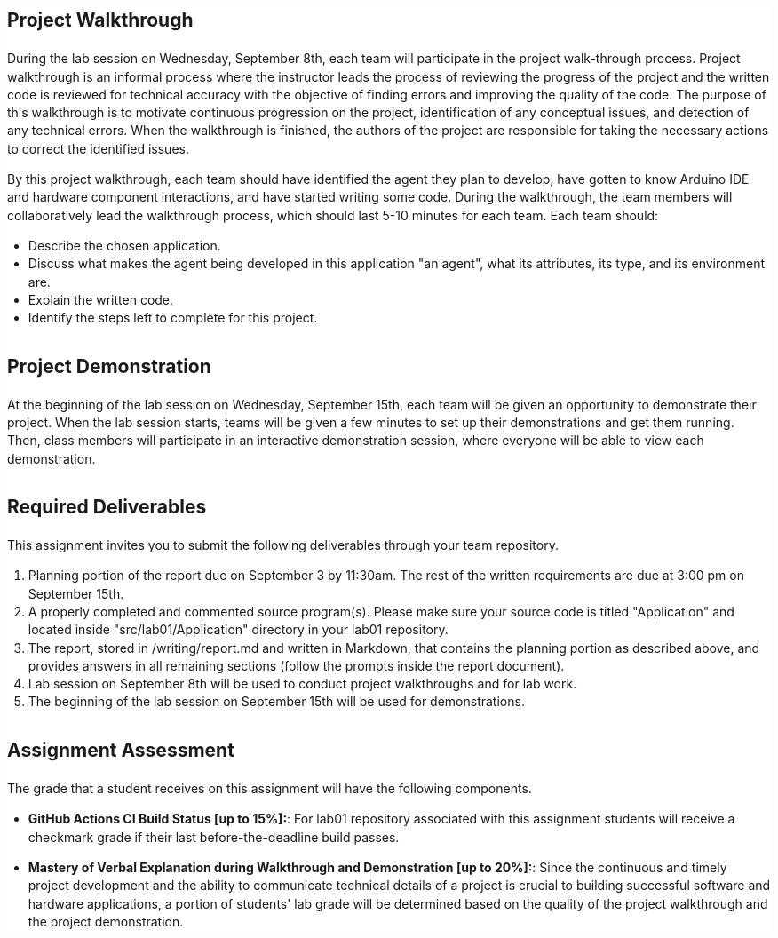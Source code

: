 ## Project Walkthrough

During the lab session on Wednesday, September 8th, each team will participate in the project walk-through process. Project walkthrough is an informal process where the instructor leads the process of reviewing the progress of the project and the written code is reviewed for technical accuracy with the objective of finding errors and improving the quality of the code. The purpose of this walkthrough is to motivate continuous progression on the project, identification of any conceptual issues, and detection of any technical errors. When the walkthrough is finished, the authors of the project are responsible for taking the necessary actions to correct the identified issues.

By this project walkthrough, each team should have identified the agent they plan to develop, have gotten to know Arduino IDE and hardware component interactions, and have started writing some code. During the walkthrough, the team members will collaboratively lead the walkthrough process, which should last 5-10 minutes for each team. Each team should:

- Describe the chosen application.
- Discuss what makes the agent being developed in this application "an agent", what its attributes, its type, and its environment are.
- Explain the written code.
- Identify the steps left to complete for this project.

## Project Demonstration

At the beginning of the lab session on Wednesday, September 15th, each team will be given an opportunity to demonstrate their project. When the lab session starts, teams will be given a few minutes to set up their demonstrations and get them running. Then, class members will participate in an interactive demonstration session, where everyone will be able to view each demonstration.

## Required Deliverables

This assignment invites you to submit the following deliverables through your team repository.

1. Planning portion of the report due on September 3 by 11:30am. The rest of the written requirements are due at 3:00 pm on September 15th.
2. A properly completed and commented source program(s). Please make sure your source code is titled "Application" and located inside "src/lab01/Application" directory in your lab01 repository.
3. The report, stored in /writing/report.md and written in Markdown, that contains the planning portion as described above, and provides answers in all remaining sections (follow the prompts inside the report document).
4. Lab session on September 8th will be used to conduct project walkthroughs and for lab work.
5. The beginning of the lab session on September 15th will be used for demonstrations.

## Assignment Assessment

The grade that a student receives on this assignment will have the following components.

- **GitHub Actions CI Build Status [up to 15%]:**: For lab01 repository associated with this assignment students will receive a checkmark grade if their last before-the-deadline build passes.

- **Mastery of Verbal Explanation during Walkthrough and Demonstration [up to 20%]:**: Since the continuous and timely project development and the ability to communicate technical details of a project is crucial to building successful software and hardware applications, a portion of students' lab grade will be determined based on the quality of the project walkthrough and the project demonstration.
